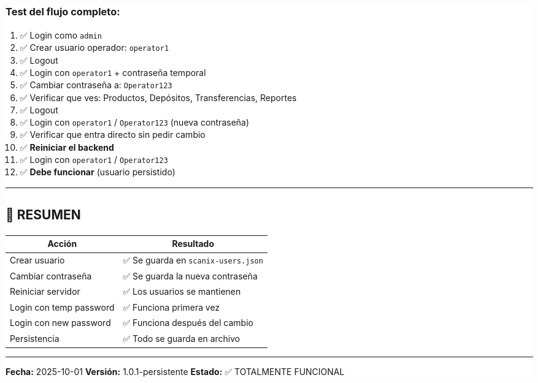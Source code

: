 ### Test del flujo completo:

1. ✅ Login como `admin`
2. ✅ Crear usuario operador: `operator1`
3. ✅ Logout
4. ✅ Login con `operator1` + contraseña temporal
5. ✅ Cambiar contraseña a: `Operator123`
6. ✅ Verificar que ves: Productos, Depósitos, Transferencias, Reportes
7. ✅ Logout
8. ✅ Login con `operator1` / `Operator123` (nueva contraseña)
9. ✅ Verificar que entra directo sin pedir cambio
10. ✅ **Reiniciar el backend**
11. ✅ Login con `operator1` / `Operator123`
12. ✅ **Debe funcionar** (usuario persistido)

---

## 🎯 RESUMEN

| Acción | Resultado |
|--------|-----------|
| Crear usuario | ✅ Se guarda en `scanix-users.json` |
| Cambiar contraseña | ✅ Se guarda la nueva contraseña |
| Reiniciar servidor | ✅ Los usuarios se mantienen |
| Login con temp password | ✅ Funciona primera vez |
| Login con new password | ✅ Funciona después del cambio |
| Persistencia | ✅ Todo se guarda en archivo |

---

**Fecha:** 2025-10-01
**Versión:** 1.0.1-persistente
**Estado:** ✅ TOTALMENTE FUNCIONAL

